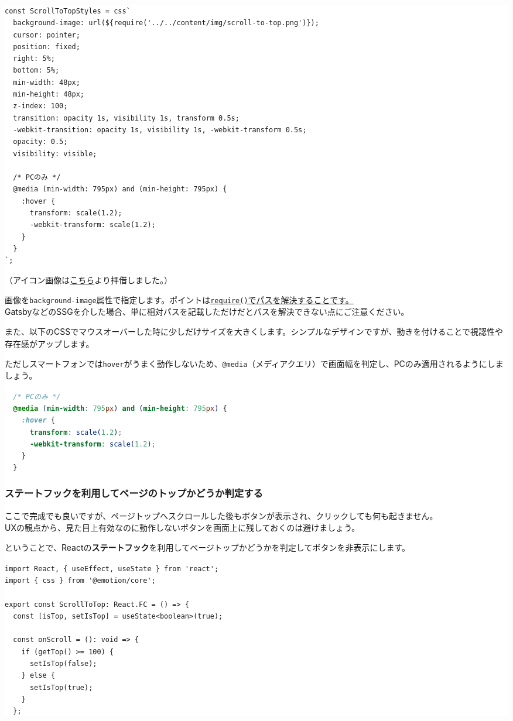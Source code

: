 ```tsx
const ScrollToTopStyles = css`
  background-image: url(${require('../../content/img/scroll-to-top.png')});
  cursor: pointer;
  position: fixed;
  right: 5%;
  bottom: 5%;
  min-width: 48px;
  min-height: 48px;
  z-index: 100;
  transition: opacity 1s, visibility 1s, transform 0.5s;
  -webkit-transition: opacity 1s, visibility 1s, -webkit-transform 0.5s;
  opacity: 0.5;
  visibility: visible;

  /* PCのみ */
  @media (min-width: 795px) and (min-height: 795px) {
    :hover {
      transform: scale(1.2);
      -webkit-transform: scale(1.2);
    }
  }
`;

```

（アイコン画像は[こちら](https://icooon-mono.com/12262-%e7%9f%a2%e5%8d%b0%e3%83%9c%e3%82%bf%e3%83%b3-%e4%b8%8a3/)より拝借しました。）

画像を`background-image`属性で指定します。ポイントは<u>`require()`でパスを解決することです。</u><br>
GatsbyなどのSSGを介した場合、単に相対パスを記載しただけだとパスを解決できない点にご注意ください。

また、以下のCSSでマウスオーバーした時に少しだけサイズを大きくします。シンプルなデザインですが、動きを付けることで視認性や存在感がアップします。

ただしスマートフォンでは`hover`がうまく動作しないため、`@media`（メディアクエリ）で画面幅を判定し、PCのみ適用されるようにしましょう。
```css
  /* PCのみ */
  @media (min-width: 795px) and (min-height: 795px) {
    :hover {
      transform: scale(1.2);
      -webkit-transform: scale(1.2);
    }
  }
```

### ステートフックを利用してページのトップかどうか判定する

ここで完成でも良いですが、ページトップへスクロールした後もボタンが表示され、クリックしても何も起きません。<br>
UXの観点から、見た目上有効なのに動作しないボタンを画面上に残しておくのは避けましょう。

ということで、Reactの**ステートフック**を利用してページトップかどうかを判定してボタンを非表示にします。

```tsx
import React, { useEffect, useState } from 'react';
import { css } from '@emotion/core';

export const ScrollToTop: React.FC = () => {
  const [isTop, setIsTop] = useState<boolean>(true);

  const onScroll = (): void => {
    if (getTop() >= 100) {
      setIsTop(false);
    } else {
      setIsTop(true);
    }
  };

```